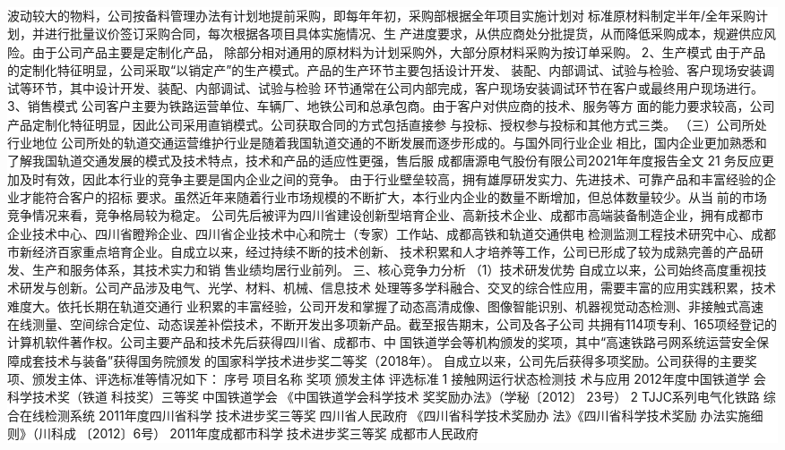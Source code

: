 波动较大的物料，公司按备料管理办法有计划地提前采购，即每年年初，采购部根据全年项目实施计划对
标准原材料制定半年/全年采购计划，并进行批量议价签订采购合同，每次根据各项目具体实施情况、生
产进度要求，从供应商处分批提货，从而降低采购成本，规避供应风险。由于公司产品主要是定制化产品，
除部分相对通用的原材料为计划采购外，大部分原材料采购为按订单采购。
2、生产模式
由于产品的定制化特征明显，公司采取“以销定产”的生产模式。产品的生产环节主要包括设计开发、
装配、内部调试、试验与检验、客户现场安装调试等环节，其中设计开发、装配、内部调试、试验与检验
环节通常在公司内部完成，客户现场安装调试环节在客户或最终用户现场进行。
3、销售模式
公司客户主要为铁路运营单位、车辆厂、地铁公司和总承包商。由于客户对供应商的技术、服务等方
面的能力要求较高，公司产品定制化特征明显，因此公司采用直销模式。公司获取合同的方式包括直接参
与投标、授权参与投标和其他方式三类。
（三）公司所处行业地位
公司所处的轨道交通运营维护行业是随着我国轨道交通的不断发展而逐步形成的。与国外同行业企业
相比，国内企业更加熟悉和了解我国轨道交通发展的模式及技术特点，技术和产品的适应性更强，售后服
成都唐源电气股份有限公司2021年年度报告全文
21
务反应更加及时有效，因此本行业的竞争主要是国内企业之间的竞争。
由于行业壁垒较高，拥有雄厚研发实力、先进技术、可靠产品和丰富经验的企业才能符合客户的招标
要求。虽然近年来随着行业市场规模的不断扩大，本行业内企业的数量不断增加，但总体数量较少。从当
前的市场竞争情况来看，竞争格局较为稳定。
公司先后被评为四川省建设创新型培育企业、高新技术企业、成都市高端装备制造企业，拥有成都市
企业技术中心、四川省瞪羚企业、四川省企业技术中心和院士（专家）工作站、成都高铁和轨道交通供电
检测监测工程技术研究中心、成都市新经济百家重点培育企业。自成立以来，经过持续不断的技术创新、
技术积累和人才培养等工作，公司已形成了较为成熟完善的产品研发、生产和服务体系，其技术实力和销
售业绩均居行业前列。
三、核心竞争力分析
（1）技术研发优势
自成立以来，公司始终高度重视技术研发与创新。公司产品涉及电气、光学、材料、机械、信息技术
处理等多学科融合、交叉的综合性应用，需要丰富的应用实践积累，技术难度大。依托长期在轨道交通行
业积累的丰富经验，公司开发和掌握了动态高清成像、图像智能识别、机器视觉动态检测、非接触式高速
在线测量、空间综合定位、动态误差补偿技术，不断开发出多项新产品。截至报告期末，公司及各子公司
共拥有114项专利、165项经登记的计算机软件著作权。公司主要产品和技术先后获得四川省、成都市、中
国铁道学会等机构颁发的奖项，其中“高速铁路弓网系统运营安全保障成套技术与装备”获得国务院颁发
的国家科学技术进步奖二等奖（2018年）。
自成立以来，公司先后获得多项奖励。公司获得的主要奖项、颁发主体、评选标准等情况如下：
序号
项目名称
奖项
颁发主体
评选标准
1
接触网运行状态检测技
术与应用
2012年度中国铁道学
会科学技术奖（铁道
科技奖）三等奖
中国铁道学会
《中国铁道学会科学技术
奖奖励办法》（学秘〔2012〕
23号）
2
TJJC系列电气化铁路
综合在线检测系统
2011年度四川省科学
技术进步奖三等奖
四川省人民政府
《四川省科学技术奖励办
法》《四川省科学技术奖励
办法实施细则》（川科成
〔2012〕6号）
2011年度成都市科学
技术进步奖三等奖
成都市人民政府